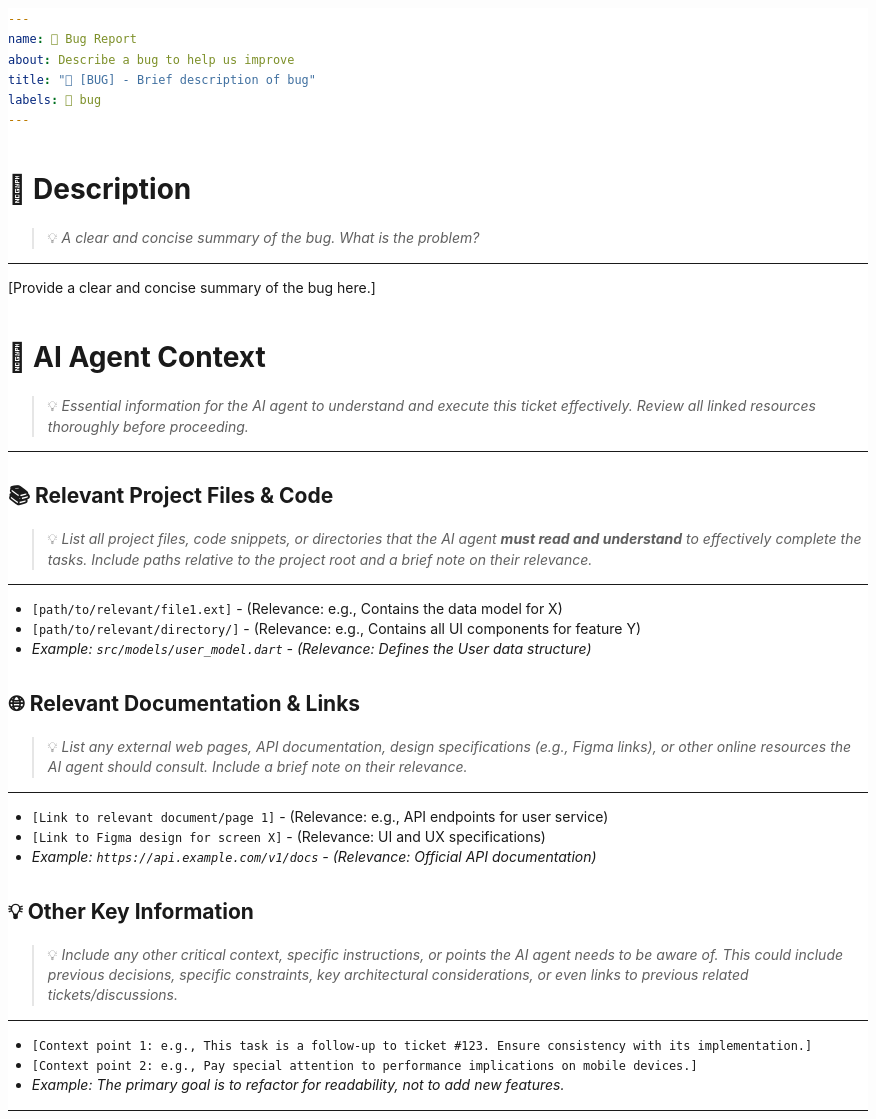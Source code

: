```yaml
---
name: 🐞 Bug Report
about: Describe a bug to help us improve
title: "🐞 [BUG] - Brief description of bug"
labels: 🐞 bug
---
```

# 🔖 Description
> 💡 *A clear and concise summary of the bug. What is the problem?*
---

[Provide a clear and concise summary of the bug here.]

# 🤖 AI Agent Context
> 💡 *Essential information for the AI agent to understand and execute this ticket effectively. Review all linked resources thoroughly before proceeding.*
---

## 📚 Relevant Project Files & Code
> 💡 *List all project files, code snippets, or directories that the AI agent **must read and understand** to effectively complete the tasks. Include paths relative to the project root and a brief note on their relevance.*
---
*   `[path/to/relevant/file1.ext]` - (Relevance: e.g., Contains the data model for X)
*   `[path/to/relevant/directory/]` - (Relevance: e.g., Contains all UI components for feature Y)
*   *Example: `src/models/user_model.dart` - (Relevance: Defines the User data structure)*

## 🌐 Relevant Documentation & Links
> 💡 *List any external web pages, API documentation, design specifications (e.g., Figma links), or other online resources the AI agent should consult. Include a brief note on their relevance.*
---
*   `[Link to relevant document/page 1]` - (Relevance: e.g., API endpoints for user service)
*   `[Link to Figma design for screen X]` - (Relevance: UI and UX specifications)
*   *Example: `https://api.example.com/v1/docs` - (Relevance: Official API documentation)*

## 💡 Other Key Information
> 💡 *Include any other critical context, specific instructions, or points the AI agent needs to be aware of. This could include previous decisions, specific constraints, key architectural considerations, or even links to previous related tickets/discussions.*
---
*   `[Context point 1: e.g., This task is a follow-up to ticket #123. Ensure consistency with its implementation.]`
*   `[Context point 2: e.g., Pay special attention to performance implications on mobile devices.]`
*   *Example: The primary goal is to refactor for readability, not to add new features.*
---
